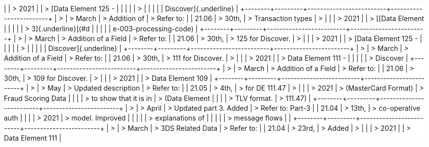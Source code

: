 |        | > 2021  |                         | > [Data Element 125 -  |
|        |         |                         | >                      |
|        |         |                         |  Discover]{.underline} |
+--------+---------+-------------------------+------------------------+
| >      | > March | > Addition of           | > Refer to:            |
|  21.06 | > 30th, | > Transaction types     | >                      |
|        | > 2021  |                         | > [[Data Element       |
|        |         |                         | > 3]{.underline}](#d   |
|        |         |                         | e-003-processing-code) |
+--------+---------+-------------------------+------------------------+
| >      | > March | > Addition of a Field   | > Refer to:            |
|  21.06 | > 30th, | > 125 for Discover.     | >                      |
|        | > 2021  |                         | > [Data Element 125 -  |
|        |         |                         | >                      |
|        |         |                         |  Discover]{.underline} |
+--------+---------+-------------------------+------------------------+
| >      | > March | > Addition of a Field   | > Refer to:            |
|  21.06 | > 30th, | > 111 for Discover.     | >                      |
|        | > 2021  |                         | > Data Element 111 -   |
|        |         |                         | > Discover             |
+--------+---------+-------------------------+------------------------+
| >      | > March | > Addition of a Field   | > Refer to:            |
|  21.06 | > 30th, | > 109 for Discover.     | >                      |
|        | > 2021  |                         | > Data Element 109     |
+--------+---------+-------------------------+------------------------+
| >      | > May   | > Updated description   | > Refer to:            |
|  21.05 | > 4th,  | > for DE 111.47         | >                      |
|        | > 2021  | > (MasterCard Format)   | > Fraud Scoring Data   |
|        |         | > to show that it is in | > (Data Element        |
|        |         | > TLV format.           | > 111.47)              |
+--------+---------+-------------------------+------------------------+
| >      | > April | > Updated part 3. Added | > Refer to: Part-3     |
|  21.04 | > 13th, | > co-operative auth     |                        |
|        | > 2021  | > model. Improved       |                        |
|        |         | > explanations of       |                        |
|        |         | > message ﬂows          |                        |
+--------+---------+-------------------------+------------------------+
| >      | > March | > 3DS Related Data      | > Refer to:            |
|  21.04 | > 23rd, | > Added                 | >                      |
|        | > 2021  |                         | > Data Element 111     |